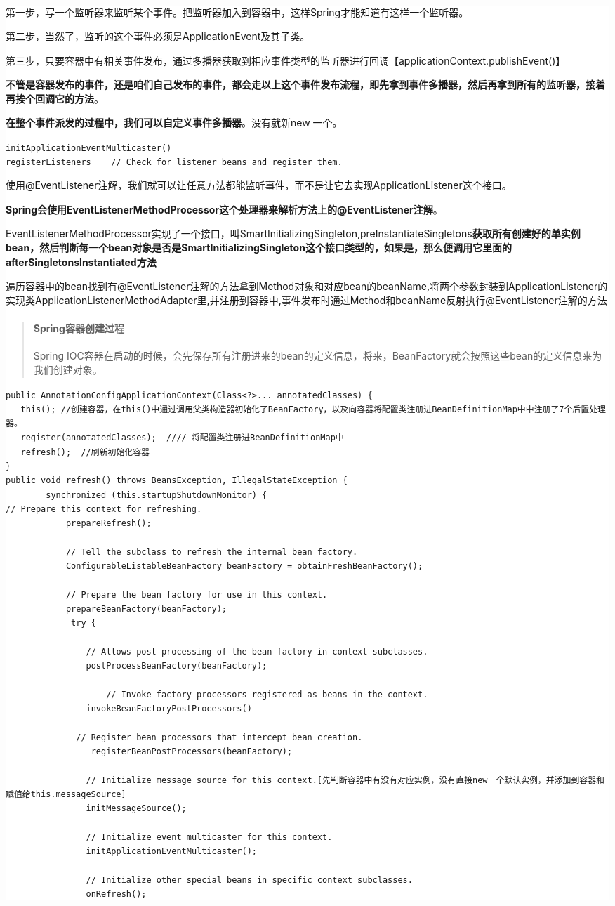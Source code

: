 

第一步，写一个监听器来监听某个事件。把监听器加入到容器中，这样Spring才能知道有这样一个监听器。

第二步，当然了，监听的这个事件必须是ApplicationEvent及其子类。

第三步，只要容器中有相关事件发布，通过多播器获取到相应事件类型的监听器进行回调【applicationContext.publishEvent()】



**不管是容器发布的事件，还是咱们自己发布的事件，都会走以上这个事件发布流程，即先拿到事件多播器，然后再拿到所有的监听器，接着再挨个回调它的方法**。

**在整个事件派发的过程中，我们可以自定义事件多播器**。没有就新new 一个。

```
initApplicationEventMulticaster()  
registerListeners    // Check for listener beans and register them.

```

使用@EventListener注解，我们就可以让任意方法都能监听事件，而不是让它去实现ApplicationListener这个接口。

**Spring会使用EventListenerMethodProcessor这个处理器来解析方法上的@EventListener注解**。

EventListenerMethodProcessor实现了一个接口，叫SmartInitializingSingleton,preInstantiateSingletons**获取所有创建好的单实例bean，然后判断每一个bean对象是否是SmartInitializingSingleton这个接口类型的，如果是，那么便调用它里面的afterSingletonsInstantiated方法**

遍历容器中的bean找到有@EventListener注解的方法拿到Method对象和对应bean的beanName,将两个参数封装到ApplicationListener的实现类ApplicationListenerMethodAdapter里,并注册到容器中,事件发布时通过Method和beanName反射执行@EventListener注解的方法

> #### 		Spring容器创建过程
>
> Spring IOC容器在启动的时候，会先保存所有注册进来的bean的定义信息，将来，BeanFactory就会按照这些bean的定义信息来为我们创建对象。

```
public AnnotationConfigApplicationContext(Class<?>... annotatedClasses) {
   this(); //创建容器，在this()中通过调用父类构造器初始化了BeanFactory，以及向容器将配置类注册进BeanDefinitionMap中中注册了7个后置处理器。
   register(annotatedClasses);  //// 将配置类注册进BeanDefinitionMap中
   refresh();  //刷新初始化容器
}
public void refresh() throws BeansException, IllegalStateException {
		synchronized (this.startupShutdownMonitor) {
// Prepare this context for refreshing.
			prepareRefresh();

			// Tell the subclass to refresh the internal bean factory.
			ConfigurableListableBeanFactory beanFactory = obtainFreshBeanFactory();

			// Prepare the bean factory for use in this context.
			prepareBeanFactory(beanFactory);
	         try {		

                // Allows post-processing of the bean factory in context subclasses.
				postProcessBeanFactory(beanFactory);
				
					// Invoke factory processors registered as beans in the context.
                invokeBeanFactoryPostProcessors() 
                
              // Register bean processors that intercept bean creation.
	             registerBeanPostProcessors(beanFactory);

				// Initialize message source for this context.[先判断容器中有没有对应实例，没有直接new一个默认实例，并添加到容器和赋值给this.messageSource]
				initMessageSource();

				// Initialize event multicaster for this context.
				initApplicationEventMulticaster();

				// Initialize other special beans in specific context subclasses.
				onRefresh();
```
